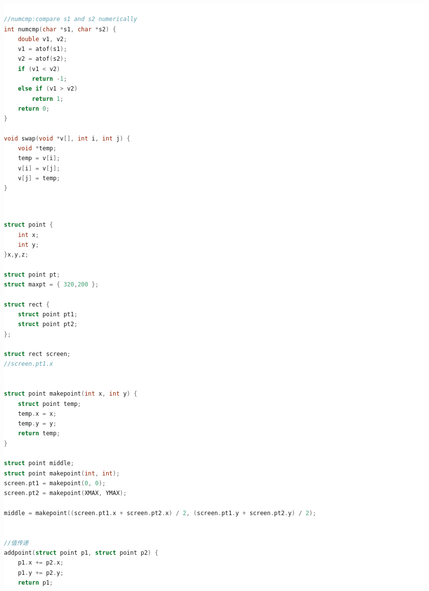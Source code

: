 ```C

//numcmp:compare s1 and s2 numerically
int numcmp(char *s1, char *s2) {
	double v1, v2;
	v1 = atof(s1);
	v2 = atof(s2);
	if (v1 < v2)
		return -1;
	else if (v1 > v2)
		return 1;
	return 0;
}

void swap(void *v[], int i, int j) {
	void *temp;
	temp = v[i];
	v[i] = v[j];
	v[j] = temp;
}



```


```c

struct point {
	int x;
	int y;
}x,y,z;

struct point pt;
struct maxpt = { 320,200 };

struct rect {
	struct point pt1;
	struct point pt2;
};

struct rect screen;
//screen.pt1.x


struct point makepoint(int x, int y) {
	struct point temp;
	temp.x = x;
	temp.y = y;
	return temp;
}

struct point middle;
struct point makepoint(int, int);
screen.pt1 = makepoint(0, 0);
screen.pt2 = makepoint(XMAX, YMAX);

middle = makepoint((screen.pt1.x + screen.pt2.x) / 2, (screen.pt1.y + screen.pt2.y) / 2);


//值传递
addpoint(struct point p1, struct point p2) {
	p1.x += p2.x;
	p1.y += p2.y;
	return p1;
```